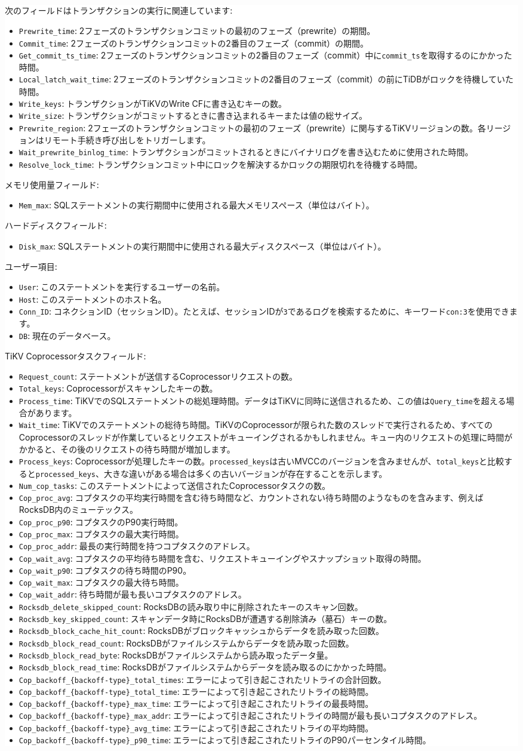 次のフィールドはトランザクションの実行に関連しています:

* `Prewrite_time`: 2フェーズのトランザクションコミットの最初のフェーズ（prewrite）の期間。
* `Commit_time`: 2フェーズのトランザクションコミットの2番目のフェーズ（commit）の期間。
* `Get_commit_ts_time`: 2フェーズのトランザクションコミットの2番目のフェーズ（commit）中に`commit_ts`を取得するのにかかった時間。
* `Local_latch_wait_time`: 2フェーズのトランザクションコミットの2番目のフェーズ（commit）の前にTiDBがロックを待機していた時間。
* `Write_keys`: トランザクションがTiKVのWrite CFに書き込むキーの数。
* `Write_size`: トランザクションがコミットするときに書き込まれるキーまたは値の総サイズ。
* `Prewrite_region`: 2フェーズのトランザクションコミットの最初のフェーズ（prewrite）に関与するTiKVリージョンの数。各リージョンはリモート手続き呼び出しをトリガーします。
* `Wait_prewrite_binlog_time`: トランザクションがコミットされるときにバイナリログを書き込むために使用された時間。
* `Resolve_lock_time`: トランザクションコミット中にロックを解決するかロックの期限切れを待機する時間。

メモリ使用量フィールド:

* `Mem_max`: SQLステートメントの実行期間中に使用される最大メモリスペース（単位はバイト）。

ハードディスクフィールド:

* `Disk_max`: SQLステートメントの実行期間中に使用される最大ディスクスペース（単位はバイト）。

ユーザー項目:

* `User`: このステートメントを実行するユーザーの名前。
* `Host`: このステートメントのホスト名。
* `Conn_ID`: コネクションID（セッションID）。たとえば、セッションIDが`3`であるログを検索するために、キーワード`con:3`を使用できます。
* `DB`: 現在のデータベース。

TiKV Coprocessorタスクフィールド:

* `Request_count`: ステートメントが送信するCoprocessorリクエストの数。
* `Total_keys`: Coprocessorがスキャンしたキーの数。
* `Process_time`: TiKVでのSQLステートメントの総処理時間。データはTiKVに同時に送信されるため、この値は`Query_time`を超える場合があります。
* `Wait_time`: TiKVでのステートメントの総待ち時間。TiKVのCoprocessorが限られた数のスレッドで実行されるため、すべてのCoprocessorのスレッドが作業しているとリクエストがキューイングされるかもしれません。キュー内のリクエストの処理に時間がかかると、その後のリクエストの待ち時間が増加します。
* `Process_keys`: Coprocessorが処理したキーの数。`processed_keys`は古いMVCCのバージョンを含みませんが、`total_keys`と比較すると`processed_keys`、大きな違いがある場合は多くの古いバージョンが存在することを示します。
* `Num_cop_tasks`: このステートメントによって送信されたCoprocessorタスクの数。
* `Cop_proc_avg`: コプタスクの平均実行時間を含む待ち時間など、カウントされない待ち時間のようなものを含みます、例えばRocksDB内のミューテックス。
* `Cop_proc_p90`: コプタスクのP90実行時間。
* `Cop_proc_max`: コプタスクの最大実行時間。
* `Cop_proc_addr`: 最長の実行時間を持つコプタスクのアドレス。
* `Cop_wait_avg`: コプタスクの平均待ち時間を含む、リクエストキューイングやスナップショット取得の時間。
* `Cop_wait_p90`: コプタスクの待ち時間のP90。
* `Cop_wait_max`: コプタスクの最大待ち時間。
* `Cop_wait_addr`: 待ち時間が最も長いコプタスクのアドレス。
* `Rocksdb_delete_skipped_count`: RocksDBの読み取り中に削除されたキーのスキャン回数。
* `Rocksdb_key_skipped_count`: スキャンデータ時にRocksDBが遭遇する削除済み（墓石）キーの数。
* `Rocksdb_block_cache_hit_count`: RocksDBがブロックキャッシュからデータを読み取った回数。
* `Rocksdb_block_read_count`: RocksDBがファイルシステムからデータを読み取った回数。
* `Rocksdb_block_read_byte`: RocksDBがファイルシステムから読み取ったデータ量。
* `Rocksdb_block_read_time`: RocksDBがファイルシステムからデータを読み取るのにかかった時間。
* `Cop_backoff_{backoff-type}_total_times`: エラーによって引き起こされたリトライの合計回数。
* `Cop_backoff_{backoff-type}_total_time`: エラーによって引き起こされたリトライの総時間。
* `Cop_backoff_{backoff-type}_max_time`: エラーによって引き起こされたリトライの最長時間。
* `Cop_backoff_{backoff-type}_max_addr`: エラーによって引き起こされたリトライの時間が最も長いコプタスクのアドレス。
* `Cop_backoff_{backoff-type}_avg_time`: エラーによって引き起こされたリトライの平均時間。
* `Cop_backoff_{backoff-type}_p90_time`: エラーによって引き起こされたリトライのP90パーセンタイル時間。
